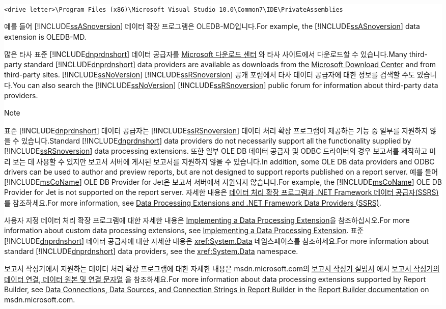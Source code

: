 ```  
<drive letter>\Program Files (x86)\Microsoft Visual Studio 10.0\Common7\IDE\PrivateAssemblies  
```  
  
 <span data-ttu-id="9a80b-124">예를 들어 [!INCLUDE[ssASnoversion](../../includes/ssasnoversion-md.md)] 데이터 확장 프로그램은 OLEDB-MD입니다.</span><span class="sxs-lookup"><span data-stu-id="9a80b-124">For example, the [!INCLUDE[ssASnoversion](../../includes/ssasnoversion-md.md)] data extension is OLEDB-MD.</span></span>  
  
 <span data-ttu-id="9a80b-125">많은 타사 표준 [!INCLUDE[dnprdnshort](../../includes/dnprdnshort-md.md)] 데이터 공급자를 [Microsoft 다운로드 센터](https://go.microsoft.com/fwlink/?linkid=51456) 와 타사 사이트에서 다운로드할 수 있습니다.</span><span class="sxs-lookup"><span data-stu-id="9a80b-125">Many third-party standard [!INCLUDE[dnprdnshort](../../includes/dnprdnshort-md.md)] data providers are available as downloads from the [Microsoft Download Center](https://go.microsoft.com/fwlink/?linkid=51456) and from third-party sites.</span></span> <span data-ttu-id="9a80b-126">[!INCLUDE[ssNoVersion](../../includes/ssnoversion-md.md)] [!INCLUDE[ssRSnoversion](../../includes/ssrsnoversion-md.md)] 공개 포럼에서 타사 데이터 공급자에 대한 정보를 검색할 수도 있습니다.</span><span class="sxs-lookup"><span data-stu-id="9a80b-126">You can also search the [!INCLUDE[ssNoVersion](../../includes/ssnoversion-md.md)] [!INCLUDE[ssRSnoversion](../../includes/ssrsnoversion-md.md)] public forum for information about third-party data providers.</span></span>  
  
> [!NOTE]  
>  <span data-ttu-id="9a80b-127">표준 [!INCLUDE[dnprdnshort](../../includes/dnprdnshort-md.md)] 데이터 공급자는 [!INCLUDE[ssRSnoversion](../../includes/ssrsnoversion-md.md)] 데이터 처리 확장 프로그램이 제공하는 기능 중 일부를 지원하지 않을 수 있습니다.</span><span class="sxs-lookup"><span data-stu-id="9a80b-127">Standard [!INCLUDE[dnprdnshort](../../includes/dnprdnshort-md.md)] data providers do not necessarily support all the functionality supplied by [!INCLUDE[ssRSnoversion](../../includes/ssrsnoversion-md.md)] data processing extensions.</span></span> <span data-ttu-id="9a80b-128">또한 일부 OLE DB 데이터 공급자 및 ODBC 드라이버의 경우 보고서를 제작하고 미리 보는 데 사용할 수 있지만 보고서 서버에 게시된 보고서를 지원하지 않을 수 있습니다.</span><span class="sxs-lookup"><span data-stu-id="9a80b-128">In addition, some OLE DB data providers and ODBC drivers can be used to author and preview reports, but are not designed to support reports published on a report server.</span></span> <span data-ttu-id="9a80b-129">예를 들어 [!INCLUDE[msCoName](../../includes/msconame-md.md)] OLE DB Provider for Jet은 보고서 서버에서 지원되지 않습니다.</span><span class="sxs-lookup"><span data-stu-id="9a80b-129">For example, the [!INCLUDE[msCoName](../../includes/msconame-md.md)] OLE DB Provider for Jet is not supported on the report server.</span></span> <span data-ttu-id="9a80b-130">자세한 내용은 [데이터 처리 확장 프로그램과 .NET Framework 데이터 공급자&#40;SSRS&#41;](data-processing-extensions-and-net-framework-data-providers-ssrs.md)를 참조하세요.</span><span class="sxs-lookup"><span data-stu-id="9a80b-130">For more information, see [Data Processing Extensions and .NET Framework Data Providers &#40;SSRS&#41;](data-processing-extensions-and-net-framework-data-providers-ssrs.md).</span></span>  
  
 <span data-ttu-id="9a80b-131">사용자 지정 데이터 처리 확장 프로그램에 대한 자세한 내용은 [Implementing a Data Processing Extension](../extensions/data-processing/implementing-a-data-processing-extension.md)을 참조하십시오.</span><span class="sxs-lookup"><span data-stu-id="9a80b-131">For more information about custom data processing extensions, see [Implementing a Data Processing Extension](../extensions/data-processing/implementing-a-data-processing-extension.md).</span></span> <span data-ttu-id="9a80b-132">표준 [!INCLUDE[dnprdnshort](../../includes/dnprdnshort-md.md)] 데이터 공급자에 대한 자세한 내용은 <xref:System.Data> 네임스페이스를 참조하세요.</span><span class="sxs-lookup"><span data-stu-id="9a80b-132">For more information about standard [!INCLUDE[dnprdnshort](../../includes/dnprdnshort-md.md)] data providers, see the <xref:System.Data> namespace.</span></span>  
  
 <span data-ttu-id="9a80b-133">보고서 작성기에서 지원하는 데이터 처리 확장 프로그램에 대한 자세한 내용은 msdn.microsoft.com의 [보고서 작성기 설명서](../data-connections-data-sources-and-connection-strings-in-report-builder.md) 에서 [보고서 작성기의 데이터 연결, 데이터 원본 및 연결 문자열](https://go.microsoft.com/fwlink/?LinkId=154494) 을 참조하세요.</span><span class="sxs-lookup"><span data-stu-id="9a80b-133">For more information about data processing extensions supported by Report Builder, see [Data Connections, Data Sources, and Connection Strings in Report Builder](../data-connections-data-sources-and-connection-strings-in-report-builder.md) in the [Report Builder documentation](https://go.microsoft.com/fwlink/?LinkId=154494) on msdn.microsoft.com.</span></span>  
  